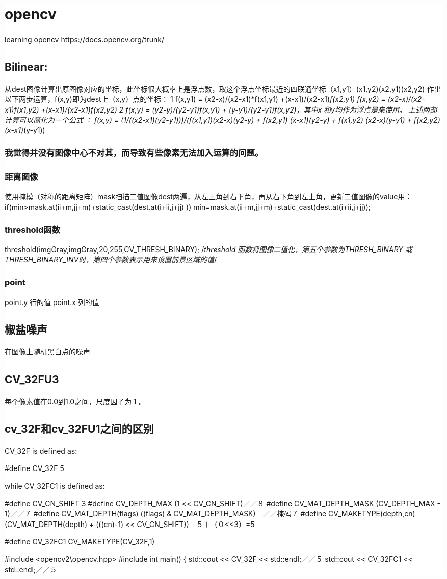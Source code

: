 # opencv
learning opencv
https://docs.opencv.org/trunk/
## Bilinear: 
从dest图像计算出原图像对应的坐标，此坐标很大概率上是浮点数，取这个浮点坐标最近的四联通坐标（x1,y1）(x1,y2)(x2,y1)(x2,y2)
作出以下两步运算，f(x,y)即为dest上（x,y）点的坐标：
1 f(x,y1)  = (x2-x)/(x2-x1)*f(x1,y1) +(x-x1)/(x2-x1)*f(x2,y1)
  f(x,y2) =  (x2-x)/(x2-x1)*f(x1,y2) +(x-x1)/(x2-x1)*f(x2,y2)
2 f(x,y) = (y2-y)/(y2-y1)*f(x,y1) + (y-y1)/(y2-y1)*f(x,y2)，其中x 和y均作为浮点是来使用。
上述两部计算可以简化为一个公式  ：
 f(x,y) = (1/((x2-x1)*(y2-y1)))/(f(x1,y1)*(x2-x)*(y2-y) + f(x2,y1) *(x-x1)*(y2-y) + f(x1,y2) *(x2-x)*(y-y1) + f(x2,y2)*(x-x1)*(y-y1))
### 我觉得并没有图像中心不对其，而导致有些像素无法加入运算的问题。
### 距离图像
使用掩模（对称的距离矩阵）mask扫描二值图像dest两遍，从左上角到右下角，再从右下角到左上角，更新二值图像的value用：
if(min>mask.at<float>(ii+m,jj+m)+static_cast<float>(dest.at<float>(i+ii,j+jj) ))
           min=mask.at<float>(ii+m,jj+m)+static_cast<float>(dest.at<float>(i+ii,j+jj));
### threshold函数
   threshold(imgGray,imgGray,20,255,CV_THRESH_BINARY);
/*threshold 函数将图像二值化，第五个参数为THRESH_BINARY 或THRESH_BINARY_INV时，第四个参数表示用来设置前景区域的值*/
### point 
  point.y 行的值
  point.x 列的值

## 椒盐噪声
在图像上随机黑白点的噪声
## CV_32FU3
每个像素值在0.0到1.0之间，尺度因子为１。
## cv_32F和cv_32FU1之间的区别
CV_32F is defined as:

 #define CV_32F  5

while CV_32FC1 is defined as:

#define CV_CN_SHIFT   3
#define CV_DEPTH_MAX  (1 << CV_CN_SHIFT)／／８
#define CV_MAT_DEPTH_MASK       (CV_DEPTH_MAX - 1)／／７
#define CV_MAT_DEPTH(flags)     ((flags) & CV_MAT_DEPTH_MASK)　／／掩码７
#define CV_MAKETYPE(depth,cn) (CV_MAT_DEPTH(depth) + (((cn)-1) << CV_CN_SHIFT))　５＋（０<<3）=5

#define CV_32FC1 CV_MAKETYPE(CV_32F,1)


#include <opencv2\opencv.hpp>
#include <iostream>
int main()
{
    std::cout <<  CV_32F << std::endl;／／５
    std::cout <<  CV_32FC1 << std::endl;／／５

